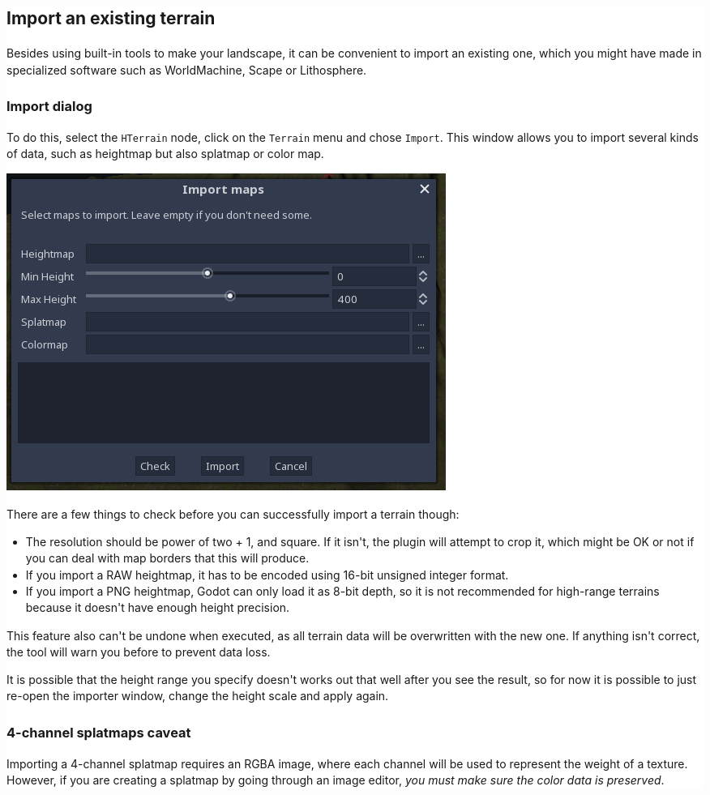 
Import an existing terrain
-----------------------------

Besides using built-in tools to make your landscape, it can be convenient to import an existing one, which you might have made in specialized software such as WorldMachine, Scape or Lithosphere.

### Import dialog

To do this, select the `HTerrain` node, click on the `Terrain` menu and chose `Import`.
This window allows you to import several kinds of data, such as heightmap but also splatmap or color map.

![Screenshot of the importer](images/importer.png)

There are a few things to check before you can successfully import a terrain though:

- The resolution should be power of two + 1, and square. If it isn't, the plugin will attempt to crop it, which might be OK or not if you can deal with map borders that this will produce.
- If you import a RAW heightmap, it has to be encoded using 16-bit unsigned integer format.
- If you import a PNG heightmap, Godot can only load it as 8-bit depth, so it is not recommended for high-range terrains because it doesn't have enough height precision.

This feature also can't be undone when executed, as all terrain data will be overwritten with the new one. If anything isn't correct, the tool will warn you before to prevent data loss.

It is possible that the height range you specify doesn't works out that well after you see the result, so for now it is possible to just re-open the importer window, change the height scale and apply again.


### 4-channel splatmaps caveat

Importing a 4-channel splatmap requires an RGBA image, where each channel will be used to represent the weight of a texture. However, if you are creating a splatmap by going through an image editor, *you must make sure the color data is preserved*.
